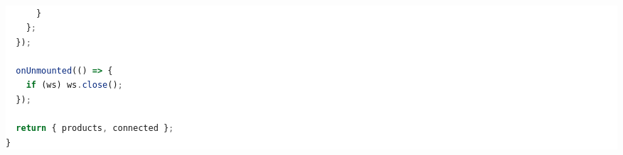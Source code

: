 ```javascript
      }
    };
  });

  onUnmounted(() => {
    if (ws) ws.close();
  });

  return { products, connected };
}
```

